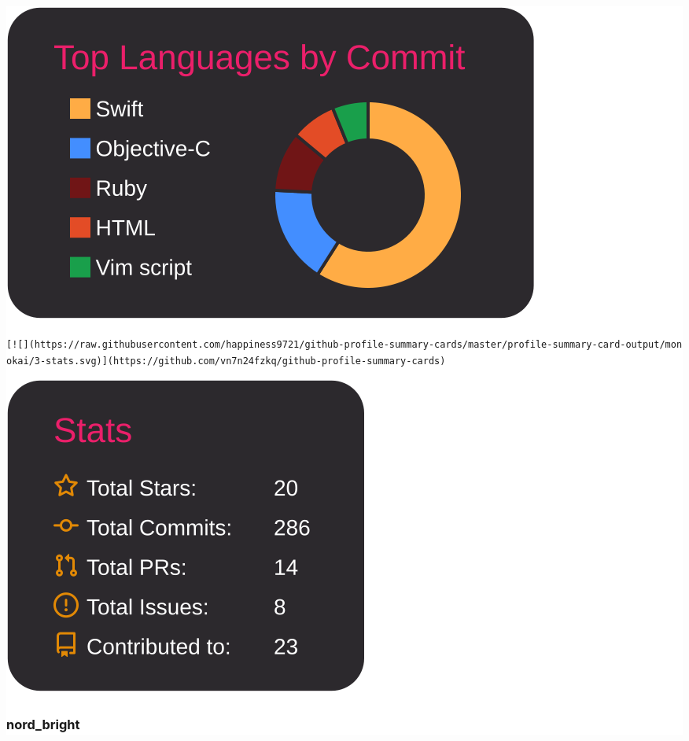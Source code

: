 ![](https://raw.githubusercontent.com/happiness9721/github-profile-summary-cards/master/profile-summary-card-output/monokai/2-most-commit-language.svg)


```
[![](https://raw.githubusercontent.com/happiness9721/github-profile-summary-cards/master/profile-summary-card-output/monokai/3-stats.svg)](https://github.com/vn7n24fzkq/github-profile-summary-cards)
```
![](https://raw.githubusercontent.com/happiness9721/github-profile-summary-cards/master/profile-summary-card-output/monokai/3-stats.svg)


### nord_bright
